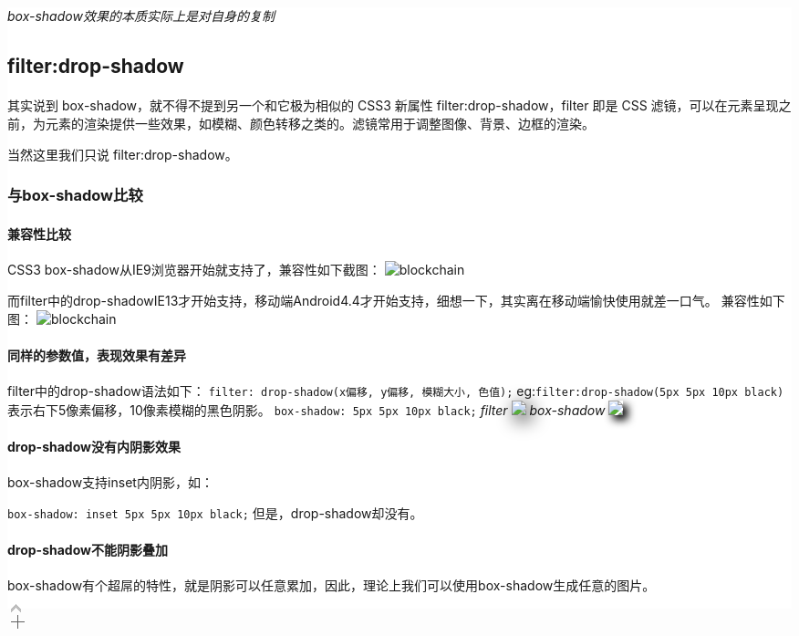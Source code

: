 *box-shadow效果的本质实际上是对自身的复制*

## filter:drop-shadow

其实说到 box-shadow，就不得不提到另一个和它极为相似的 CSS3 新属性 filter:drop-shadow，filter 即是 CSS 滤镜，可以在元素呈现之前，为元素的渲染提供一些效果，如模糊、颜色转移之类的。滤镜常用于调整图像、背景、边框的渲染。

当然这里我们只说 filter:drop-shadow。

### 与box-shadow比较
#### 兼容性比较
CSS3 box-shadow从IE9浏览器开始就支持了，兼容性如下截图：
![blockchain](/uncleKim/images/boxShadow.png)

而filter中的drop-shadowIE13才开始支持，移动端Android4.4才开始支持，细想一下，其实离在移动端愉快使用就差一口气。
兼容性如下图：
![blockchain](/uncleKim/images/css3Filter.png)

#### 同样的参数值，表现效果有差异

filter中的drop-shadow语法如下：
`filter: drop-shadow(x偏移, y偏移, 模糊大小, 色值);`
eg:`filter:drop-shadow(5px 5px 10px black)`
表示右下5像素偏移，10像素模糊的黑色阴影。
`box-shadow: 5px 5px 10px black;`
*filter*
<img src="/uncleKim/images/test.jpg" width="100px" style="filter:drop-shadow(5px 5px 10px black);border:none">
*box-shadow*
<img src="/uncleKim/images/test.jpg" width="100px" style="box-shadow: 5px 5px 10px black;border:0;padding:0">

#### drop-shadow没有内阴影效果

box-shadow支持inset内阴影，如：

`box-shadow: inset 5px 5px 10px black;`
但是，drop-shadow却没有。

#### drop-shadow不能阴影叠加

box-shadow有个超屌的特性，就是阴影可以任意累加，因此，理论上我们可以使用box-shadow生成任意的图片。

<div style="box-shadow: 11px 8px #626262,11px 9px #626262,11px 10px #626262,11px 11px #626262,11px 12px #626262,11px 13px #626262,11px 14px #626262,4px 15px #626262,5px 15px #626262,6px 15px #626262,7px 15px #626262,8px 15px #626262,9px 15px #626262,10px 15px #626262,11px 15px #626262,12px 15px #626262,13px 15px #626262,14px 15px #626262,15px 15px #626262,16px 15px #626262,17px 15px #626262,18px 15px #626262,11px 16px #626262,11px 17px #626262,11px 18px #626262,11px 19px #626262,11px 20px #626262,11px 21px #626262,11px 22px #626262;width:1px;height:1px;"></div>

<div style="position: absolute; margin: -5px 0 0 9px; height: 4px; border-left: 1px solid #bdbdbd; box-shadow: 1px 1px #bdbdbd, 2px 2px #bdbdbd, 3px 3px #bdbdbd, 4px 4px #bdbdbd, 5px 5px #bdbdbd, -1px 1px #bdbdbd, -2px 2px #bdbdbd, -3px 3px #bdbdbd, -4px 4px #bdbdbd, -5px 5px #bdbdbd;"></div>
